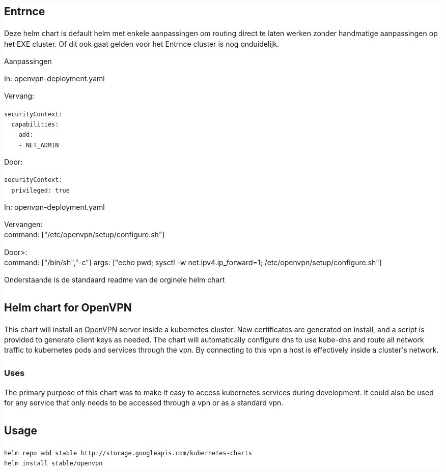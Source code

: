 ## Entrnce 
Deze helm chart is default helm met enkele aanpassingen om routing direct te laten werken zonder handmatige aanpassingen op het EXE cluster. Of dit ook gaat gelden voor het Entrnce cluster is nog onduidelijk.  

Aanpassingen

In: openvpn-deployment.yaml

Vervang: 

    securityContext:
      capabilities:
        add:
        - NET_ADMIN

Door:
       
    securityContext:
      privileged: true 
          

In: openvpn-deployment.yaml

Vervangen:		  
      command: ["/etc/openvpn/setup/configure.sh"]
      

Door>:		
      command: ["/bin/sh","-c"]
      args: ["echo pwd; sysctl -w net.ipv4.ip_forward=1; /etc/openvpn/setup/configure.sh"]



Onderstaande is de standaard readme van de orginele helm chart



## Helm chart for OpenVPN
This chart will install an [OpenVPN](https://openvpn.net/) server inside a kubernetes cluster.  New certificates are generated on install, and a script is provided to generate client keys as needed.  The chart will automatically configure dns to use kube-dns and route all network traffic to kubernetes pods and services through the vpn.  By connecting to this vpn a host is effectively inside a cluster's network.


### Uses
The primary purpose of this chart was to make it easy to access kubernetes services during development.  It could also be used for any service that only needs to be accessed through a vpn or as a standard vpn.

## Usage

```bash
helm repo add stable http://storage.googleapis.com/kubernetes-charts
helm install stable/openvpn
```
